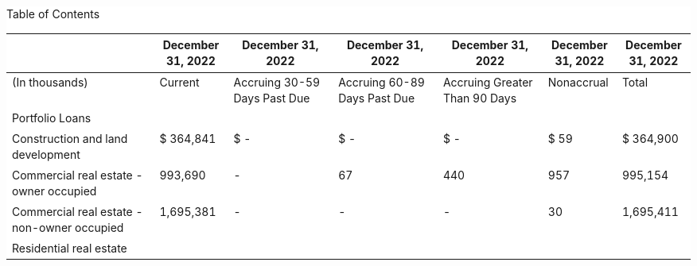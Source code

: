 </tr>
</tbody>
</table>
<p>Table of Contents</p>
<table>
<thead>
<tr>
<th></th>
<th>December 31, 2022</th>
<th>December 31, 2022</th>
<th>December 31, 2022</th>
<th>December 31, 2022</th>
<th>December 31, 2022</th>
<th>December 31, 2022</th>
</tr>
</thead>
<tbody>
<tr>
<td>(In thousands)</td>
<td>Current</td>
<td>Accruing 30-59 Days Past Due</td>
<td>Accruing 60-89 Days Past Due</td>
<td>Accruing Greater Than 90 Days</td>
<td>Nonaccrual</td>
<td>Total</td>
</tr>
<tr>
<td>Portfolio Loans</td>
<td></td>
<td></td>
<td></td>
<td></td>
<td></td>
<td></td>
</tr>
<tr>
<td>Construction and land development</td>
<td>$ 364,841</td>
<td>$ -</td>
<td>$ -</td>
<td>$ -</td>
<td>$ 59</td>
<td>$ 364,900</td>
</tr>
<tr>
<td>Commercial real estate - owner occupied</td>
<td>993,690</td>
<td>-</td>
<td>67</td>
<td>440</td>
<td>957</td>
<td>995,154</td>
</tr>
<tr>
<td>Commercial real estate - non-owner occupied</td>
<td>1,695,381</td>
<td>-</td>
<td>-</td>
<td>-</td>
<td>30</td>
<td>1,695,411</td>
</tr>
<tr>
<td>Residential real estate</td>